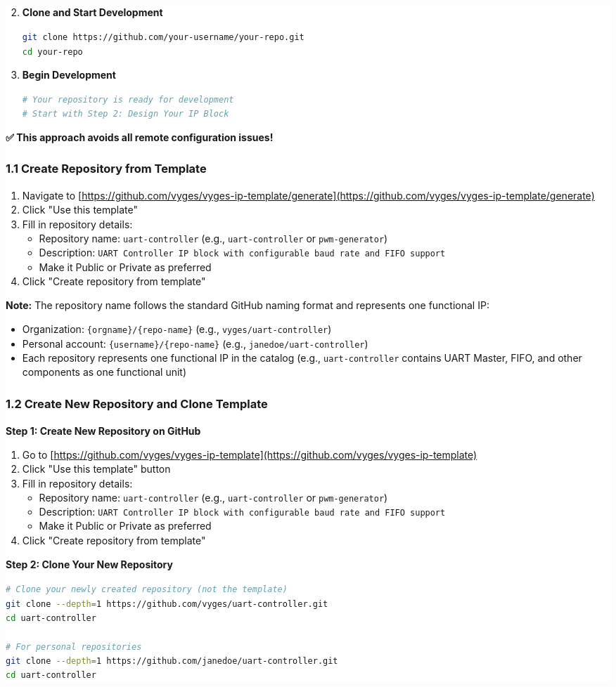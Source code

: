 2. **Clone and Start Development**
   ```bash
   git clone https://github.com/your-username/your-repo.git
   cd your-repo
   ```

3. **Begin Development**
   ```bash
   # Your repository is ready for development
   # Start with Step 2: Design Your IP Block
   ```

**✅ This approach avoids all remote configuration issues!**

### 1.1 Create Repository from Template

1. Navigate to [https://github.com/vyges/vyges-ip-template/generate](https://github.com/vyges/vyges-ip-template/generate)
2. Click "Use this template"
3. Fill in repository details:
   - Repository name: `uart-controller` (e.g., `uart-controller` or `pwm-generator`)
   - Description: `UART Controller IP block with configurable baud rate and FIFO support`
   - Make it Public or Private as preferred
4. Click "Create repository from template"

**Note:** The repository name follows the standard GitHub naming format and represents one functional IP:

- Organization: `{orgname}/{repo-name}` (e.g., `vyges/uart-controller`)
- Personal account: `{username}/{repo-name}` (e.g., `janedoe/uart-controller`)
- Each repository represents one functional IP in the catalog (e.g., `uart-controller` contains UART Master, FIFO, and other components as one functional unit)

### 1.2 Create New Repository and Clone Template

**Step 1: Create New Repository on GitHub**
1. Go to [https://github.com/vyges/vyges-ip-template](https://github.com/vyges/vyges-ip-template)
2. Click "Use this template" button
3. Fill in repository details:
   - Repository name: `uart-controller` (e.g., `uart-controller` or `pwm-generator`)
   - Description: `UART Controller IP block with configurable baud rate and FIFO support`
   - Make it Public or Private as preferred
4. Click "Create repository from template"

**Step 2: Clone Your New Repository**
```bash
# Clone your newly created repository (not the template)
git clone --depth=1 https://github.com/vyges/uart-controller.git
cd uart-controller

# For personal repositories
git clone --depth=1 https://github.com/janedoe/uart-controller.git
cd uart-controller
```
